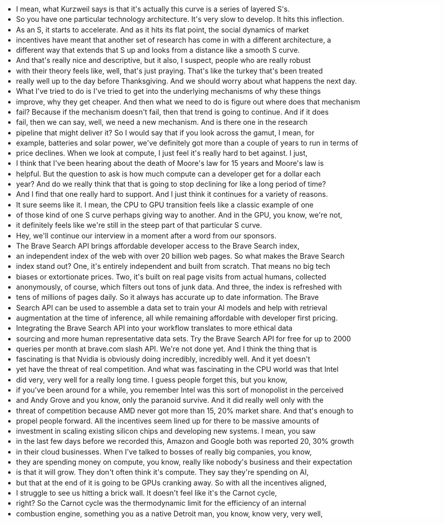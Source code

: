 *  I mean, what Kurzweil says is that it's actually this curve is a series of layered S's.
*  So you have one particular technology architecture. It's very slow to develop. It hits this inflection.
*  As an S, it starts to accelerate. And as it hits its flat point, the social dynamics of market
*  incentives have meant that another set of research has come in with a different architecture, a
*  different way that extends that S up and looks from a distance like a smooth S curve.
*  And that's really nice and descriptive, but it also, I suspect, people who are really robust
*  with their theory feels like, well, that's just praying. That's like the turkey that's been treated
*  really well up to the day before Thanksgiving. And we should worry about what happens the next day.
*  What I've tried to do is I've tried to get into the underlying mechanisms of why these things
*  improve, why they get cheaper. And then what we need to do is figure out where does that mechanism
*  fail? Because if the mechanism doesn't fail, then that trend is going to continue. And if it does
*  fail, then we can say, well, we need a new mechanism. And is there one in the research
*  pipeline that might deliver it? So I would say that if you look across the gamut, I mean, for
*  example, batteries and solar power, we've definitely got more than a couple of years to run in terms of
*  price declines. When we look at compute, I just feel it's really hard to bet against. I just,
*  I think that I've been hearing about the death of Moore's law for 15 years and Moore's law is
*  helpful. But the question to ask is how much compute can a developer get for a dollar each
*  year? And do we really think that that is going to stop declining for like a long period of time?
*  And I find that one really hard to support. And I just think it continues for a variety of reasons.
*  It sure seems like it. I mean, the CPU to GPU transition feels like a classic example of one
*  of those kind of one S curve perhaps giving way to another. And in the GPU, you know, we're not,
*  it definitely feels like we're still in the steep part of that particular S curve.
*  Hey, we'll continue our interview in a moment after a word from our sponsors.
*  The Brave Search API brings affordable developer access to the Brave Search index,
*  an independent index of the web with over 20 billion web pages. So what makes the Brave Search
*  index stand out? One, it's entirely independent and built from scratch. That means no big tech
*  biases or extortionate prices. Two, it's built on real page visits from actual humans, collected
*  anonymously, of course, which filters out tons of junk data. And three, the index is refreshed with
*  tens of millions of pages daily. So it always has accurate up to date information. The Brave
*  Search API can be used to assemble a data set to train your AI models and help with retrieval
*  augmentation at the time of inference, all while remaining affordable with developer first pricing.
*  Integrating the Brave Search API into your workflow translates to more ethical data
*  sourcing and more human representative data sets. Try the Brave Search API for free for up to 2000
*  queries per month at brave.com slash API. We're not done yet. And I think the thing that is
*  fascinating is that Nvidia is obviously doing incredibly, incredibly well. And it yet doesn't
*  yet have the threat of real competition. And what was fascinating in the CPU world was that Intel
*  did very, very well for a really long time. I guess people forget this, but you know,
*  if you've been around for a while, you remember Intel was this sort of monopolist in the perceived
*  and Andy Grove and you know, only the paranoid survive. And it did really well only with the
*  threat of competition because AMD never got more than 15, 20% market share. And that's enough to
*  propel people forward. All the incentives seem lined up for there to be massive amounts of
*  investment in scaling existing silicon chips and developing new systems. I mean, you saw
*  in the last few days before we recorded this, Amazon and Google both was reported 20, 30% growth
*  in their cloud businesses. When I've talked to bosses of really big companies, you know,
*  they are spending money on compute, you know, really like nobody's business and their expectation
*  is that it will grow. They don't often think it's compute. They say they're spending on AI,
*  but that at the end of it is going to be GPUs cranking away. So with all the incentives aligned,
*  I struggle to see us hitting a brick wall. It doesn't feel like it's the Carnot cycle,
*  right? So the Carnot cycle was the thermodynamic limit for the efficiency of an internal
*  combustion engine, something you as a native Detroit man, you know, know very, very well,